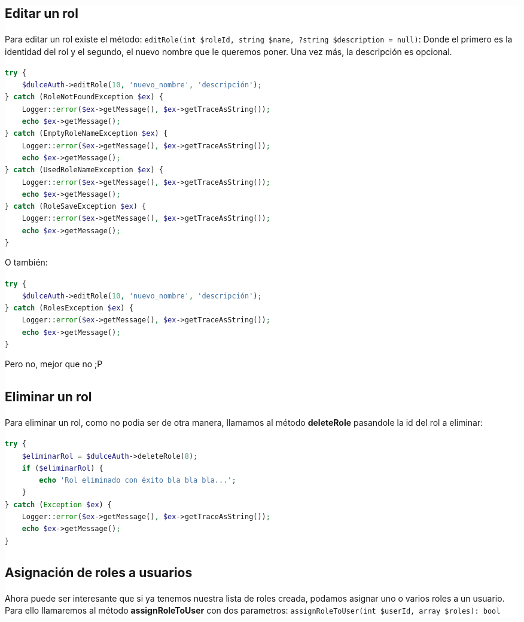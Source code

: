 ## Editar un rol ##
Para editar un rol existe el método: `editRole(int $roleId, string $name, ?string $description = null)`:
Donde el primero es la identidad del rol y el segundo, el nuevo nombre que le queremos poner.
Una vez más, la descripción es opcional.
```php
try {
    $dulceAuth->editRole(10, 'nuevo_nombre', 'descripción');
} catch (RoleNotFoundException $ex) {
    Logger::error($ex->getMessage(), $ex->getTraceAsString());
    echo $ex->getMessage();
} catch (EmptyRoleNameException $ex) {
    Logger::error($ex->getMessage(), $ex->getTraceAsString());
    echo $ex->getMessage();
} catch (UsedRoleNameException $ex) {
    Logger::error($ex->getMessage(), $ex->getTraceAsString());
    echo $ex->getMessage();
} catch (RoleSaveException $ex) {
    Logger::error($ex->getMessage(), $ex->getTraceAsString());
    echo $ex->getMessage();
}
```
O también:
```php
try {
    $dulceAuth->editRole(10, 'nuevo_nombre', 'descripción');
} catch (RolesException $ex) {
    Logger::error($ex->getMessage(), $ex->getTraceAsString());
    echo $ex->getMessage();
}
```
Pero no, mejor que no ;P

## Eliminar un rol ##
Para eliminar un rol, como no podia ser de otra manera, llamamos al método **deleteRole** pasandole la id del rol a eliminar:
```php
try {
    $eliminarRol = $dulceAuth->deleteRole(8);
    if ($eliminarRol) {
        echo 'Rol eliminado con éxito bla bla bla...';
    }
} catch (Exception $ex) {
    Logger::error($ex->getMessage(), $ex->getTraceAsString());
    echo $ex->getMessage();
}
```
## Asignación de roles a usuarios ##
Ahora puede ser interesante que si ya tenemos nuestra lista de roles creada, podamos asignar uno o varios roles a un usuario.
Para ello llamaremos al método **assignRoleToUser** con dos parametros: `assignRoleToUser(int $userId, array $roles): bool`
